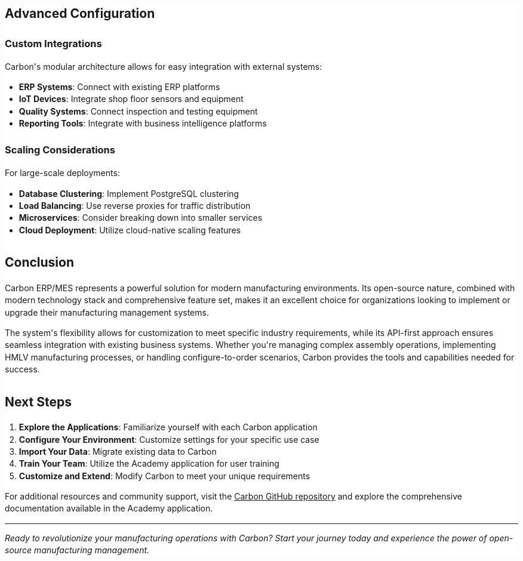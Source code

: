 ## Advanced Configuration

### Custom Integrations

Carbon's modular architecture allows for easy integration with external systems:

- **ERP Systems**: Connect with existing ERP platforms
- **IoT Devices**: Integrate shop floor sensors and equipment
- **Quality Systems**: Connect inspection and testing equipment
- **Reporting Tools**: Integrate with business intelligence platforms

### Scaling Considerations

For large-scale deployments:

- **Database Clustering**: Implement PostgreSQL clustering
- **Load Balancing**: Use reverse proxies for traffic distribution
- **Microservices**: Consider breaking down into smaller services
- **Cloud Deployment**: Utilize cloud-native scaling features

## Conclusion

Carbon ERP/MES represents a powerful solution for modern manufacturing environments. Its open-source nature, combined with modern technology stack and comprehensive feature set, makes it an excellent choice for organizations looking to implement or upgrade their manufacturing management systems.

The system's flexibility allows for customization to meet specific industry requirements, while its API-first approach ensures seamless integration with existing business systems. Whether you're managing complex assembly operations, implementing HMLV manufacturing processes, or handling configure-to-order scenarios, Carbon provides the tools and capabilities needed for success.

## Next Steps

1. **Explore the Applications**: Familiarize yourself with each Carbon application
2. **Configure Your Environment**: Customize settings for your specific use case
3. **Import Your Data**: Migrate existing data to Carbon
4. **Train Your Team**: Utilize the Academy application for user training
5. **Customize and Extend**: Modify Carbon to meet your unique requirements

For additional resources and community support, visit the [Carbon GitHub repository](https://github.com/crbnos/carbon) and explore the comprehensive documentation available in the Academy application.

---

*Ready to revolutionize your manufacturing operations with Carbon? Start your journey today and experience the power of open-source manufacturing management.*
